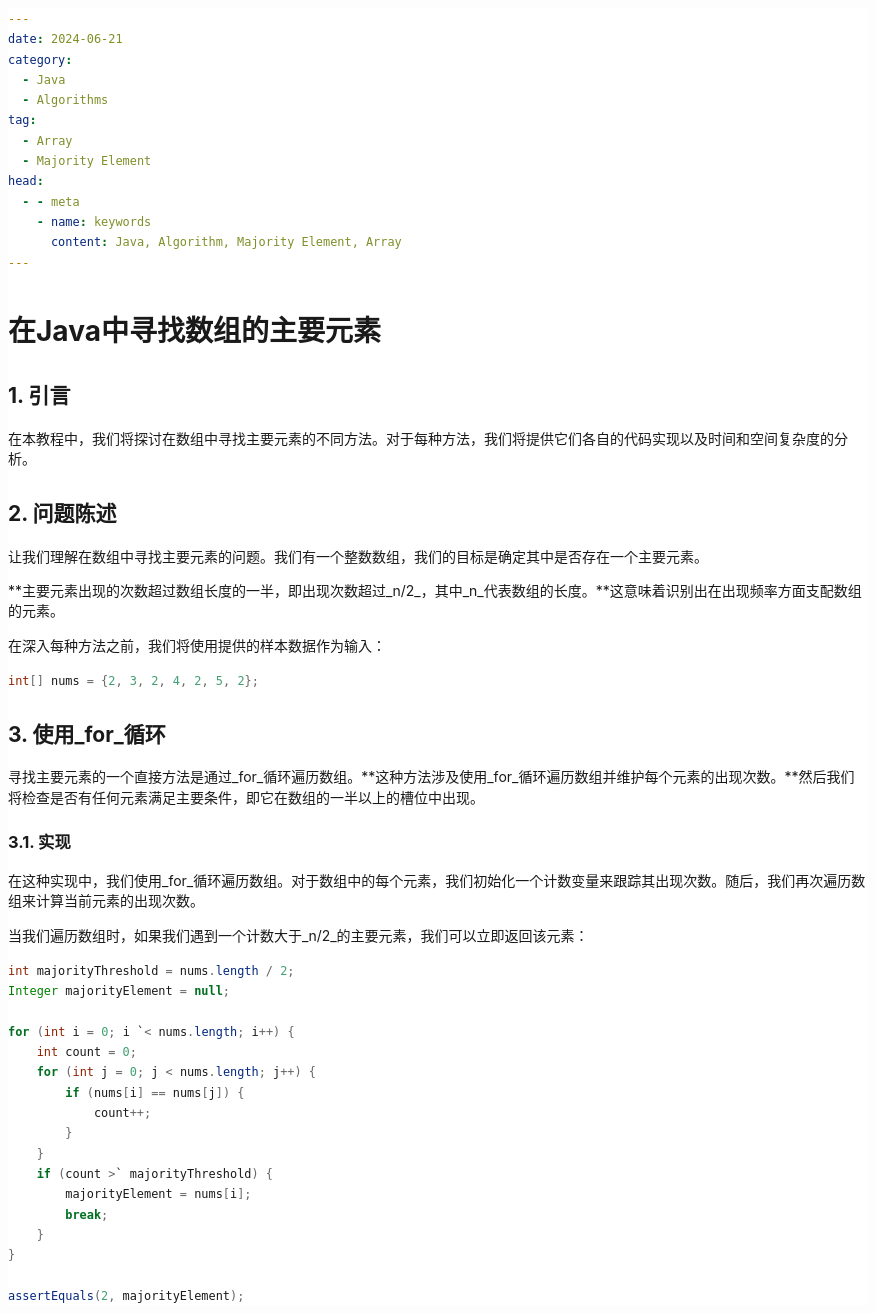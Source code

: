 ```yaml
---
date: 2024-06-21
category:
  - Java
  - Algorithms
tag:
  - Array
  - Majority Element
head:
  - - meta
    - name: keywords
      content: Java, Algorithm, Majority Element, Array
---
```

# 在Java中寻找数组的主要元素

## 1. 引言

在本教程中，我们将探讨在数组中寻找主要元素的不同方法。对于每种方法，我们将提供它们各自的代码实现以及时间和空间复杂度的分析。

## 2. 问题陈述

让我们理解在数组中寻找主要元素的问题。我们有一个整数数组，我们的目标是确定其中是否存在一个主要元素。

**主要元素出现的次数超过数组长度的一半，即出现次数超过_n/2_，其中_n_代表数组的长度。**这意味着识别出在出现频率方面支配数组的元素。

在深入每种方法之前，我们将使用提供的样本数据作为输入：

```java
int[] nums = {2, 3, 2, 4, 2, 5, 2};
```

## 3. 使用_for_循环

寻找主要元素的一个直接方法是通过_for_循环遍历数组。**这种方法涉及使用_for_循环遍历数组并维护每个元素的出现次数。**然后我们将检查是否有任何元素满足主要条件，即它在数组的一半以上的槽位中出现。

### 3.1. 实现

在这种实现中，我们使用_for_循环遍历数组。对于数组中的每个元素，我们初始化一个计数变量来跟踪其出现次数。随后，我们再次遍历数组来计算当前元素的出现次数。

当我们遍历数组时，如果我们遇到一个计数大于_n/2_的主要元素，我们可以立即返回该元素：

```java
int majorityThreshold = nums.length / 2;
Integer majorityElement = null;

for (int i = 0; i `< nums.length; i++) {
    int count = 0;
    for (int j = 0; j < nums.length; j++) {
        if (nums[i] == nums[j]) {
            count++;
        }
    }
    if (count >` majorityThreshold) {
        majorityElement = nums[i];
        break;
    }
}

assertEquals(2, majorityElement);
```
